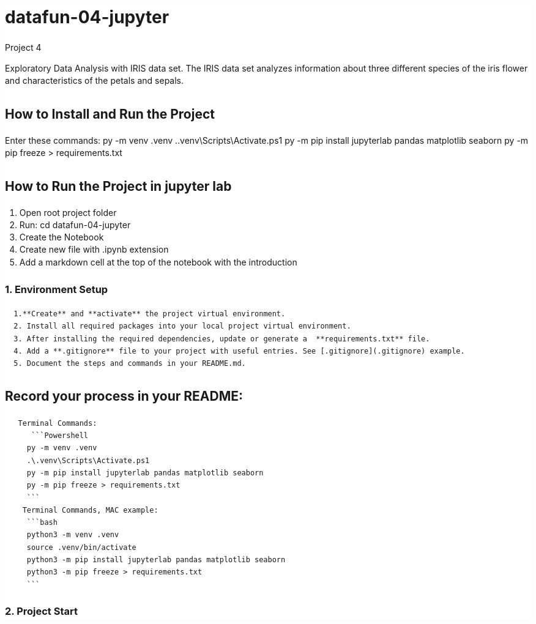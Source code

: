 # datafun-04-jupyter

Project 4 

Exploratory Data Analysis with IRIS data set.
The IRIS data set analyzes information about three different species of the iris flower and characteristics of the petals and sepals.

 ## How to Install and Run the Project
  Enter these commands:
   py -m venv .venv
   .\.venv\Scripts\Activate.ps1
   py -m pip install jupyterlab pandas matplotlib seaborn
   py -m pip freeze > requirements.txt

## How to Run the Project in jupyter lab 
  1. Open root project folder
  2. Run: cd datafun-04-jupyter
  3. Create the Notebook
  4. Create new file with .ipynb extension
  5. Add a markdown cell at the top of the notebook with the introduction

### 1. Environment Setup
      1.**Create** and **activate** the project virtual environment.
      2. Install all required packages into your local project virtual environment.
      3. After installing the required dependencies, update or generate a  **requirements.txt** file.
      4. Add a **.gitignore** file to your project with useful entries. See [.gitignore](.gitignore) example.
      5. Document the steps and commands in your README.md.

   ## Record your process in your README:  
       Terminal Commands:
          ```Powershell
         py -m venv .venv
         .\.venv\Scripts\Activate.ps1
         py -m pip install jupyterlab pandas matplotlib seaborn
         py -m pip freeze > requirements.txt
         ```
        Terminal Commands, MAC example:
         ```bash
         python3 -m venv .venv
         source .venv/bin/activate
         python3 -m pip install jupyterlab pandas matplotlib seaborn
         python3 -m pip freeze > requirements.txt
         ```

### 2. Project Start
